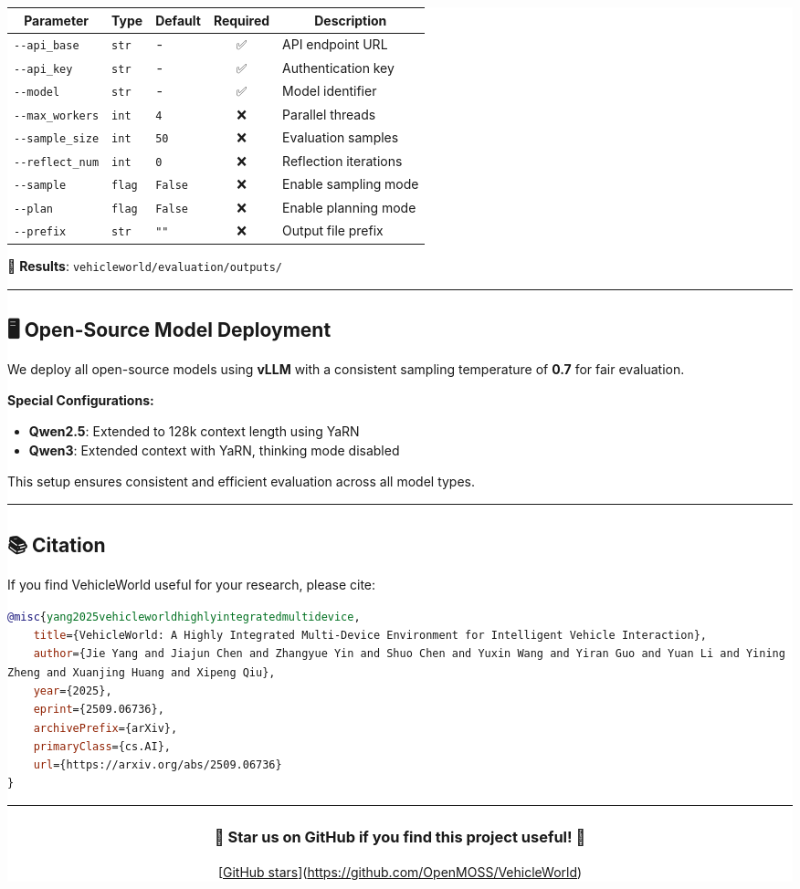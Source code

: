| Parameter | Type | Default | Required | Description |
|-----------|------|---------|:--------:|-------------|
| `--api_base` | `str` | - | ✅ | API endpoint URL |
| `--api_key` | `str` | - | ✅ | Authentication key |
| `--model` | `str` | - | ✅ | Model identifier |
| `--max_workers` | `int` | `4` | ❌ | Parallel threads |
| `--sample_size` | `int` | `50` | ❌ | Evaluation samples |
| `--reflect_num` | `int` | `0` | ❌ | Reflection iterations |
| `--sample` | `flag` | `False` | ❌ | Enable sampling mode |
| `--plan` | `flag` | `False` | ❌ | Enable planning mode |
| `--prefix` | `str` | `""` | ❌ | Output file prefix |

📂 **Results**: `vehicleworld/evaluation/outputs/`

---

## 🖥️ Open-Source Model Deployment

We deploy all open-source models using **vLLM** with a consistent sampling temperature of **0.7** for fair evaluation.

**Special Configurations:**
- **Qwen2.5**: Extended to 128k context length using YaRN
- **Qwen3**: Extended context with YaRN, thinking mode disabled

This setup ensures consistent and efficient evaluation across all model types.

---

## 📚 Citation

If you find VehicleWorld useful for your research, please cite:

```bibtex
@misc{yang2025vehicleworldhighlyintegratedmultidevice,
    title={VehicleWorld: A Highly Integrated Multi-Device Environment for Intelligent Vehicle Interaction}, 
    author={Jie Yang and Jiajun Chen and Zhangyue Yin and Shuo Chen and Yuxin Wang and Yiran Guo and Yuan Li and Yining Zheng and Xuanjing Huang and Xipeng Qiu},
    year={2025},
    eprint={2509.06736},
    archivePrefix={arXiv},
    primaryClass={cs.AI},
    url={https://arxiv.org/abs/2509.06736}
}
```

---


<div align="center">

### 🌟 Star us on GitHub if you find this project useful! 🌟

[[GitHub stars](https://img.shields.io/github/stars/OpenMOSS/VehicleWorld.svg?style=social&label=Star)](https://github.com/OpenMOSS/VehicleWorld)

</div>
